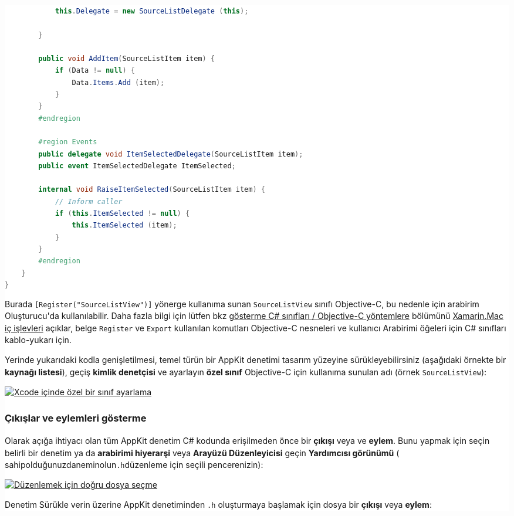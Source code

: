 ```csharp
            this.Delegate = new SourceListDelegate (this);

        }

        public void AddItem(SourceListItem item) {
            if (Data != null) {
                Data.Items.Add (item);
            }
        }
        #endregion

        #region Events
        public delegate void ItemSelectedDelegate(SourceListItem item);
        public event ItemSelectedDelegate ItemSelected;

        internal void RaiseItemSelected(SourceListItem item) {
            // Inform caller
            if (this.ItemSelected != null) {
                this.ItemSelected (item);
            }
        }
        #endregion
    }
}
```

Burada `[Register("SourceListView")]` yönerge kullanıma sunan `SourceListView` sınıfı Objective-C, bu nedenle için arabirim Oluşturucu'da kullanılabilir. Daha fazla bilgi için lütfen bkz [gösterme C# sınıfları / Objective-C yöntemlere](~/mac/internals/how-it-works.md) bölümünü [Xamarin.Mac iç işlevleri](~/mac/internals/how-it-works.md) açıklar, belge `Register` ve `Export` kullanılan komutları Objective-C nesneleri ve kullanıcı Arabirimi öğeleri için C# sınıfları kablo-yukarı için.

Yerinde yukarıdaki kodla genişletilmesi, temel türün bir AppKit denetimi tasarım yüzeyine sürükleyebilirsiniz (aşağıdaki örnekte bir **kaynağı listesi**), geçiş **kimlik denetçisi** ve ayarlayın **özel sınıf** Objective-C için kullanıma sunulan adı (örnek `SourceListView`):

[![](standard-controls-images/edit10.png "Xcode içinde özel bir sınıf ayarlama")](standard-controls-images/edit10.png#lightbox)

<a name="Exposing_Outlets_and_Actions" />

### <a name="exposing-outlets-and-actions"></a>Çıkışlar ve eylemleri gösterme

Olarak açığa ihtiyacı olan tüm AppKit denetim C# kodunda erişilmeden önce bir **çıkışı** veya ve **eylem**. Bunu yapmak için seçin belirli bir denetim ya da **arabirimi hiyerarşi** veya **Arayüzü Düzenleyicisi** geçin **Yardımcısı görünümü** ( sahipolduğunuzdaneminolun`.h`düzenleme için seçili pencerenizin):

[![](standard-controls-images/edit11.png "Düzenlemek için doğru dosya seçme")](standard-controls-images/edit11.png#lightbox)

Denetim Sürükle verin üzerine AppKit denetiminden `.h` oluşturmaya başlamak için dosya bir **çıkışı** veya **eylem**:
